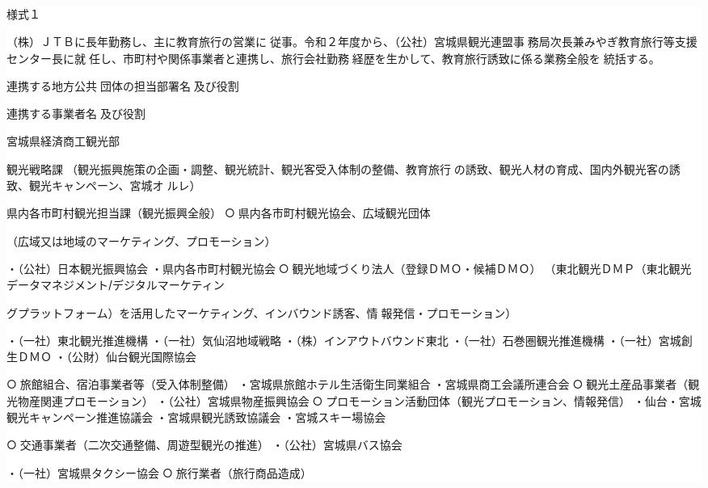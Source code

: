 様式１

（株）ＪＴＢに長年勤務し、主に教育旅行の営業に
従事。令和２年度から、（公社）宮城県観光連盟事
務局次長兼みやぎ教育旅行等支援センター長に就
任し、市町村や関係事業者と連携し、旅行会社勤務
経歴を生かして、教育旅行誘致に係る業務全般を
統括する。

連携する地方公共
団体の担当部署名
及び役割

連携する事業者名
及び役割

宮城県経済商工観光部

観光戦略課
（観光振興施策の企画・調整、観光統計、観光客受入体制の整備、教育旅行
の誘致、観光人材の育成、国内外観光客の誘致、観光キャンペーン、宮城オ
ルレ）

県内各市町村観光担当課（観光振興全般）
○  県内各市町村観光協会、広域観光団体

（広域又は地域のマーケティング、プロモーション）

  ・（公社）日本観光振興協会
  ・県内各市町村観光協会
○  観光地域づくり法人（登録ＤＭＯ・候補ＤＭＯ）
    （東北観光ＤＭＰ（東北観光データマネジメント/デジタルマーケティン

グプラットフォーム）を活用したマーケティング、インバウンド誘客、情
報発信・プロモーション）

  ・（一社）東北観光推進機構
・（一社）気仙沼地域戦略
・（株）インアウトバウンド東北
・（一社）石巻圏観光推進機構
・（一社）宮城創生ＤＭＯ
・（公財）仙台観光国際協会

○  旅館組合、宿泊事業者等（受入体制整備）
  ・宮城県旅館ホテル生活衛生同業組合
  ・宮城県商工会議所連合会
○  観光土産品事業者（観光物産関連プロモーション）
  ・（公社）宮城県物産振興協会
○  プロモーション活動団体（観光プロモーション、情報発信）
  ・仙台・宮城観光キャンペーン推進協議会
  ・宮城県観光誘致協議会
・宮城スキー場協会

○  交通事業者（二次交通整備、周遊型観光の推進）
  ・（公社）宮城県バス協会

・（一社）宮城県タクシー協会
○  旅行業者（旅行商品造成）
